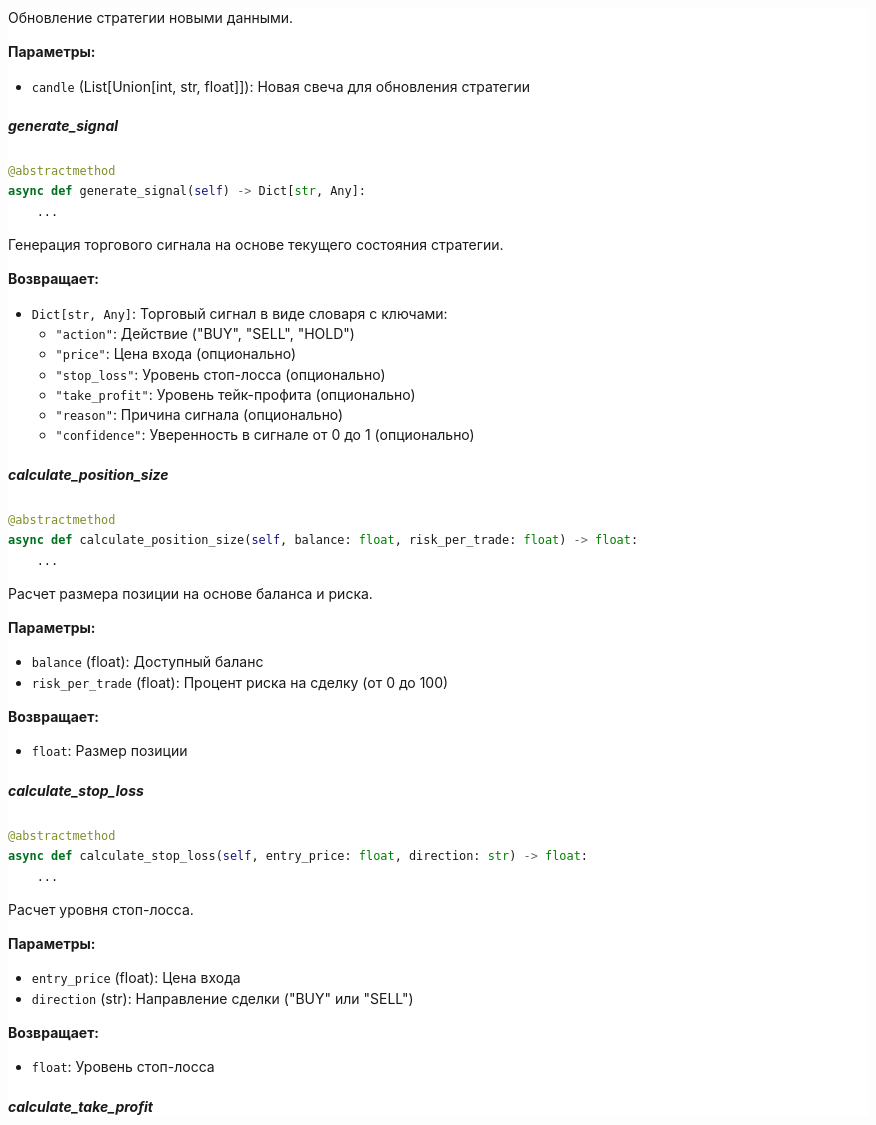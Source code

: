 Обновление стратегии новыми данными.

**Параметры:**
- `candle` (List[Union[int, str, float]]): Новая свеча для обновления стратегии

##### generate_signal

```python
@abstractmethod
async def generate_signal(self) -> Dict[str, Any]:
    ...
```

Генерация торгового сигнала на основе текущего состояния стратегии.

**Возвращает:**
- `Dict[str, Any]`: Торговый сигнал в виде словаря с ключами:
  - `"action"`: Действие ("BUY", "SELL", "HOLD")
  - `"price"`: Цена входа (опционально)
  - `"stop_loss"`: Уровень стоп-лосса (опционально)
  - `"take_profit"`: Уровень тейк-профита (опционально)
  - `"reason"`: Причина сигнала (опционально)
  - `"confidence"`: Уверенность в сигнале от 0 до 1 (опционально)

##### calculate_position_size

```python
@abstractmethod
async def calculate_position_size(self, balance: float, risk_per_trade: float) -> float:
    ...
```

Расчет размера позиции на основе баланса и риска.

**Параметры:**
- `balance` (float): Доступный баланс
- `risk_per_trade` (float): Процент риска на сделку (от 0 до 100)

**Возвращает:**
- `float`: Размер позиции

##### calculate_stop_loss

```python
@abstractmethod
async def calculate_stop_loss(self, entry_price: float, direction: str) -> float:
    ...
```

Расчет уровня стоп-лосса.

**Параметры:**
- `entry_price` (float): Цена входа
- `direction` (str): Направление сделки ("BUY" или "SELL")

**Возвращает:**
- `float`: Уровень стоп-лосса

##### calculate_take_profit

